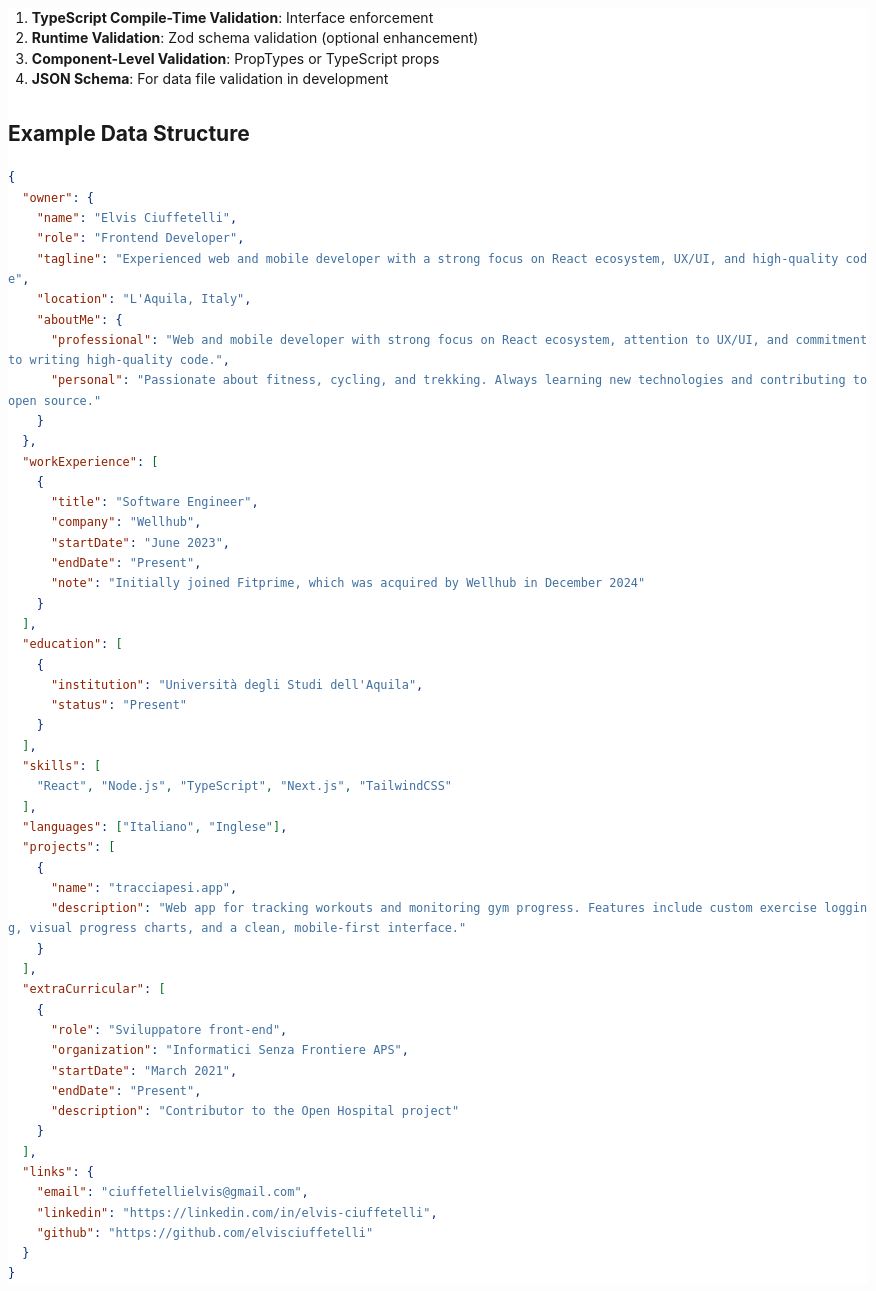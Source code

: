 1. **TypeScript Compile-Time Validation**: Interface enforcement
2. **Runtime Validation**: Zod schema validation (optional enhancement)
3. **Component-Level Validation**: PropTypes or TypeScript props
4. **JSON Schema**: For data file validation in development

## Example Data Structure

```json
{
  "owner": {
    "name": "Elvis Ciuffetelli",
    "role": "Frontend Developer",
    "tagline": "Experienced web and mobile developer with a strong focus on React ecosystem, UX/UI, and high-quality code",
    "location": "L'Aquila, Italy",
    "aboutMe": {
      "professional": "Web and mobile developer with strong focus on React ecosystem, attention to UX/UI, and commitment to writing high-quality code.",
      "personal": "Passionate about fitness, cycling, and trekking. Always learning new technologies and contributing to open source."
    }
  },
  "workExperience": [
    {
      "title": "Software Engineer",
      "company": "Wellhub",
      "startDate": "June 2023",
      "endDate": "Present",
      "note": "Initially joined Fitprime, which was acquired by Wellhub in December 2024"
    }
  ],
  "education": [
    {
      "institution": "Università degli Studi dell'Aquila",
      "status": "Present"
    }
  ],
  "skills": [
    "React", "Node.js", "TypeScript", "Next.js", "TailwindCSS"
  ],
  "languages": ["Italiano", "Inglese"],
  "projects": [
    {
      "name": "tracciapesi.app",
      "description": "Web app for tracking workouts and monitoring gym progress. Features include custom exercise logging, visual progress charts, and a clean, mobile-first interface."
    }
  ],
  "extraCurricular": [
    {
      "role": "Sviluppatore front-end",
      "organization": "Informatici Senza Frontiere APS",
      "startDate": "March 2021",
      "endDate": "Present",
      "description": "Contributor to the Open Hospital project"
    }
  ],
  "links": {
    "email": "ciuffetellielvis@gmail.com",
    "linkedin": "https://linkedin.com/in/elvis-ciuffetelli",
    "github": "https://github.com/elvisciuffetelli"
  }
}
```